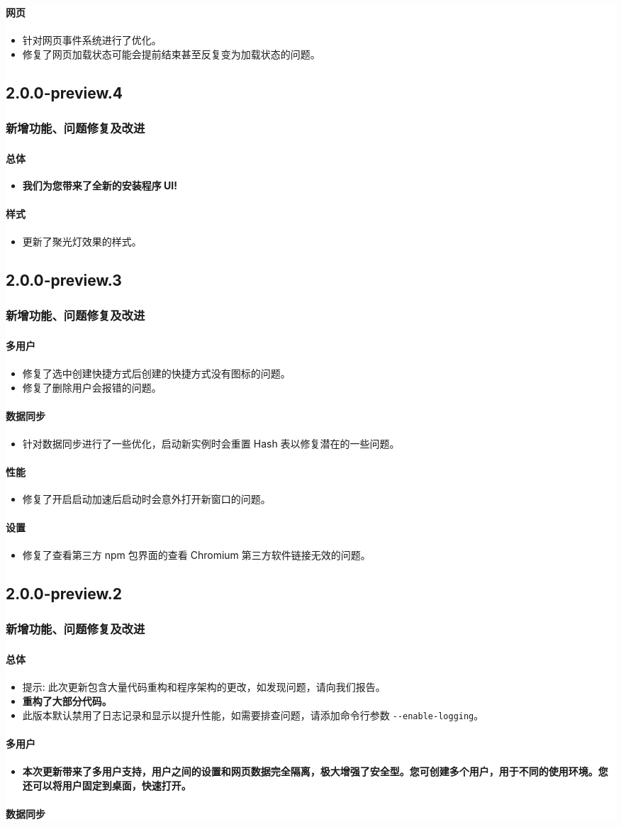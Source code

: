 #### 网页

-   针对网页事件系统进行了优化。
-   修复了网页加载状态可能会提前结束甚至反复变为加载状态的问题。

## 2.0.0-preview.4

### 新增功能、问题修复及改进

#### 总体

-   **我们为您带来了全新的安装程序 UI!**

#### 样式

-   更新了聚光灯效果的样式。

## 2.0.0-preview.3

### 新增功能、问题修复及改进

#### 多用户

-   修复了选中创建快捷方式后创建的快捷方式没有图标的问题。
-   修复了删除用户会报错的问题。

#### 数据同步

-   针对数据同步进行了一些优化，启动新实例时会重置 Hash 表以修复潜在的一些问题。

#### 性能

-   修复了开启启动加速后启动时会意外打开新窗口的问题。

#### 设置

-   修复了查看第三方 npm 包界面的查看 Chromium 第三方软件链接无效的问题。

## 2.0.0-preview.2

### 新增功能、问题修复及改进

#### 总体

-   提示: 此次更新包含大量代码重构和程序架构的更改，如发现问题，请向我们报告。
-   **重构了大部分代码。**
-   此版本默认禁用了日志记录和显示以提升性能，如需要排查问题，请添加命令行参数 `--enable-logging`。

#### 多用户

-   **本次更新带来了多用户支持，用户之间的设置和网页数据完全隔离，极大增强了安全型。您可创建多个用户，用于不同的使用环境。您还可以将用户固定到桌面，快速打开。**

#### 数据同步
